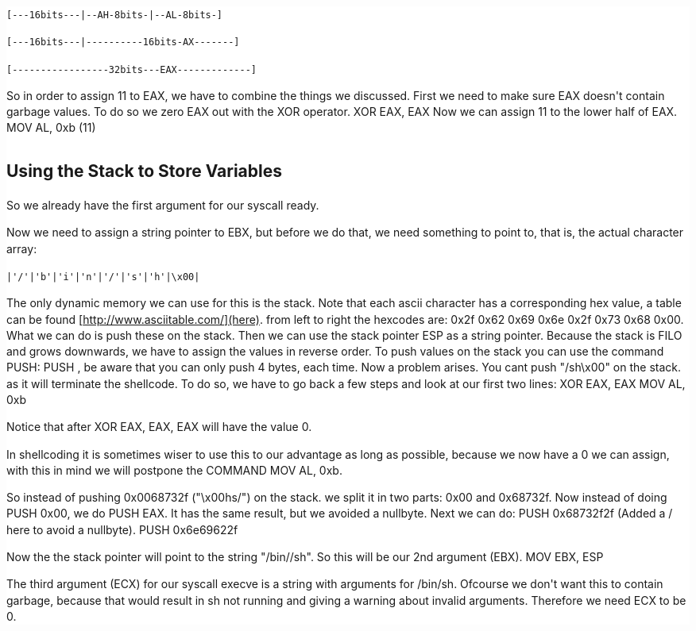 `[---16bits---|--AH-8bits-|--AL-8bits-]`

`[---16bits---|----------16bits-AX-------]`

`[-----------------32bits---EAX-------------]`

So in order to assign 11 to EAX, we have to combine the things we discussed.
First we need to make sure EAX doesn't contain garbage values.
To do so we zero EAX out with the XOR operator.
XOR EAX, EAX
Now we can assign 11 to the lower half of EAX.
MOV AL, 0xb (11)


## Using the Stack to Store Variables

So we already have the first argument for our syscall ready.

Now we need to assign a string pointer to EBX, but before we do that, we need something to point to, that is, the actual character array:

`|'/'|'b'|'i'|'n'|'/'|'s'|'h'|\x00|`

The only dynamic memory we can use for this is the stack.
Note that each ascii character has a corresponding hex value, a table can be found [http://www.asciitable.com/](here).
from left to right the hexcodes are:
0x2f 0x62 0x69 0x6e 0x2f 0x73 0x68 0x00.
What we can do is push these on the stack. Then we can use the stack pointer ESP as a string pointer.
Because the stack is FILO and grows downwards, we have to assign the values in reverse order.
To push values on the stack you can use the command PUSH:
PUSH <value>, be aware that you can only push 4 bytes, each time.
Now a problem arises. You cant push "/sh\x00" on the stack. as it will terminate the shellcode.
To do so, we have to go back a few steps and look at our first two lines:
XOR EAX, EAX
MOV AL, 0xb

Notice that after XOR EAX, EAX, EAX will have the value 0.

In shellcoding it is sometimes wiser to use this to our advantage as long as possible, because we now have a 0 we can assign, with this in mind we will postpone the COMMAND MOV AL, 0xb.

So instead of pushing 0x0068732f ("\x00hs/") on the stack. we split it in two parts: 0x00 and 0x68732f.
Now instead of doing PUSH 0x00, we do PUSH EAX.
It has the same result, but we avoided a nullbyte.
Next we can do:
PUSH 0x68732f2f (Added a / here to avoid a nullbyte).
PUSH 0x6e69622f

Now the the stack pointer will point to the string "/bin//sh".
So this will be our 2nd argument (EBX).
MOV EBX, ESP

The third argument (ECX) for our syscall execve is a string with arguments for /bin/sh. Ofcourse we don't want this to contain garbage, because that would result in sh not running and giving a warning about invalid arguments. Therefore we need ECX to be 0.
